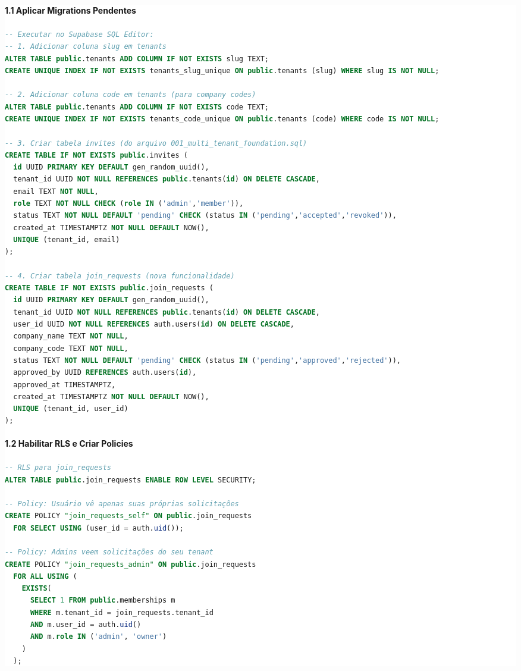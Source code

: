 #### **1.1 Aplicar Migrations Pendentes**
```sql
-- Executar no Supabase SQL Editor:
-- 1. Adicionar coluna slug em tenants
ALTER TABLE public.tenants ADD COLUMN IF NOT EXISTS slug TEXT;
CREATE UNIQUE INDEX IF NOT EXISTS tenants_slug_unique ON public.tenants (slug) WHERE slug IS NOT NULL;

-- 2. Adicionar coluna code em tenants (para company codes)
ALTER TABLE public.tenants ADD COLUMN IF NOT EXISTS code TEXT;
CREATE UNIQUE INDEX IF NOT EXISTS tenants_code_unique ON public.tenants (code) WHERE code IS NOT NULL;

-- 3. Criar tabela invites (do arquivo 001_multi_tenant_foundation.sql)
CREATE TABLE IF NOT EXISTS public.invites (
  id UUID PRIMARY KEY DEFAULT gen_random_uuid(),
  tenant_id UUID NOT NULL REFERENCES public.tenants(id) ON DELETE CASCADE,
  email TEXT NOT NULL,
  role TEXT NOT NULL CHECK (role IN ('admin','member')),
  status TEXT NOT NULL DEFAULT 'pending' CHECK (status IN ('pending','accepted','revoked')),
  created_at TIMESTAMPTZ NOT NULL DEFAULT NOW(),
  UNIQUE (tenant_id, email)
);

-- 4. Criar tabela join_requests (nova funcionalidade)
CREATE TABLE IF NOT EXISTS public.join_requests (
  id UUID PRIMARY KEY DEFAULT gen_random_uuid(),
  tenant_id UUID NOT NULL REFERENCES public.tenants(id) ON DELETE CASCADE,
  user_id UUID NOT NULL REFERENCES auth.users(id) ON DELETE CASCADE,
  company_name TEXT NOT NULL,
  company_code TEXT NOT NULL,
  status TEXT NOT NULL DEFAULT 'pending' CHECK (status IN ('pending','approved','rejected')),
  approved_by UUID REFERENCES auth.users(id),
  approved_at TIMESTAMPTZ,
  created_at TIMESTAMPTZ NOT NULL DEFAULT NOW(),
  UNIQUE (tenant_id, user_id)
);
```

#### **1.2 Habilitar RLS e Criar Policies**
```sql
-- RLS para join_requests
ALTER TABLE public.join_requests ENABLE ROW LEVEL SECURITY;

-- Policy: Usuário vê apenas suas próprias solicitações
CREATE POLICY "join_requests_self" ON public.join_requests 
  FOR SELECT USING (user_id = auth.uid());

-- Policy: Admins veem solicitações do seu tenant
CREATE POLICY "join_requests_admin" ON public.join_requests 
  FOR ALL USING (
    EXISTS(
      SELECT 1 FROM public.memberships m 
      WHERE m.tenant_id = join_requests.tenant_id 
      AND m.user_id = auth.uid() 
      AND m.role IN ('admin', 'owner')
    )
  );
```
